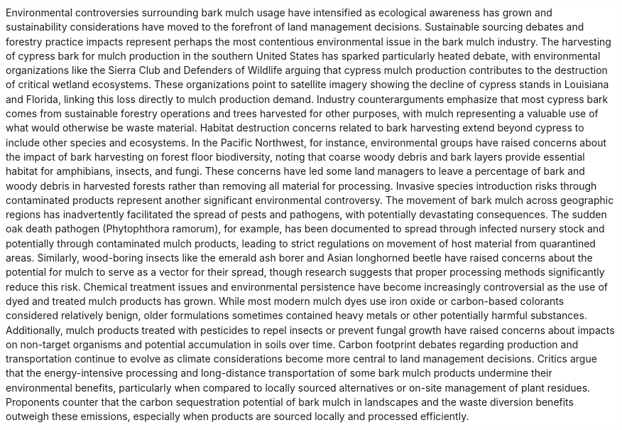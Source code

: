 Environmental controversies surrounding bark mulch usage have intensified as ecological awareness has grown and sustainability considerations have moved to the forefront of land management decisions. Sustainable sourcing debates and forestry practice impacts represent perhaps the most contentious environmental issue in the bark mulch industry. The harvesting of cypress bark for mulch production in the southern United States has sparked particularly heated debate, with environmental organizations like the Sierra Club and Defenders of Wildlife arguing that cypress mulch production contributes to the destruction of critical wetland ecosystems. These organizations point to satellite imagery showing the decline of cypress stands in Louisiana and Florida, linking this loss directly to mulch production demand. Industry counterarguments emphasize that most cypress bark comes from sustainable forestry operations and trees harvested for other purposes, with mulch representing a valuable use of what would otherwise be waste material. Habitat destruction concerns related to bark harvesting extend beyond cypress to include other species and ecosystems. In the Pacific Northwest, for instance, environmental groups have raised concerns about the impact of bark harvesting on forest floor biodiversity, noting that coarse woody debris and bark layers provide essential habitat for amphibians, insects, and fungi. These concerns have led some land managers to leave a percentage of bark and woody debris in harvested forests rather than removing all material for processing. Invasive species introduction risks through contaminated products represent another significant environmental controversy. The movement of bark mulch across geographic regions has inadvertently facilitated the spread of pests and pathogens, with potentially devastating consequences. The sudden oak death pathogen (Phytophthora ramorum), for example, has been documented to spread through infected nursery stock and potentially through contaminated mulch products, leading to strict regulations on movement of host material from quarantined areas. Similarly, wood-boring insects like the emerald ash borer and Asian longhorned beetle have raised concerns about the potential for mulch to serve as a vector for their spread, though research suggests that proper processing methods significantly reduce this risk. Chemical treatment issues and environmental persistence have become increasingly controversial as the use of dyed and treated mulch products has grown. While most modern mulch dyes use iron oxide or carbon-based colorants considered relatively benign, older formulations sometimes contained heavy metals or other potentially harmful substances. Additionally, mulch products treated with pesticides to repel insects or prevent fungal growth have raised concerns about impacts on non-target organisms and potential accumulation in soils over time. Carbon footprint debates regarding production and transportation continue to evolve as climate considerations become more central to land management decisions. Critics argue that the energy-intensive processing and long-distance transportation of some bark mulch products undermine their environmental benefits, particularly when compared to locally sourced alternatives or on-site management of plant residues. Proponents counter that the carbon sequestration potential of bark mulch in landscapes and the waste diversion benefits outweigh these emissions, especially when products are sourced locally and processed efficiently.
